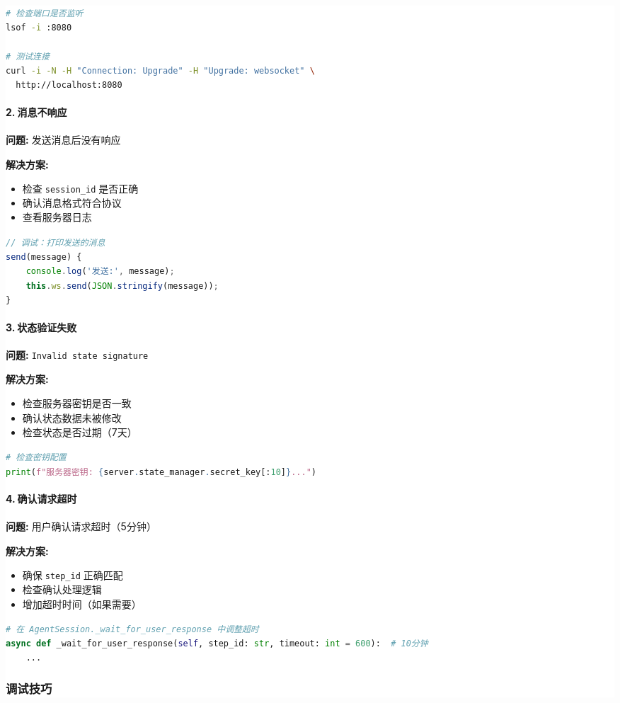 ```bash
# 检查端口是否监听
lsof -i :8080

# 测试连接
curl -i -N -H "Connection: Upgrade" -H "Upgrade: websocket" \
  http://localhost:8080
```

#### 2. 消息不响应

**问题:** 发送消息后没有响应

**解决方案:**
- 检查 `session_id` 是否正确
- 确认消息格式符合协议
- 查看服务器日志

```javascript
// 调试：打印发送的消息
send(message) {
    console.log('发送:', message);
    this.ws.send(JSON.stringify(message));
}
```

#### 3. 状态验证失败

**问题:** `Invalid state signature`

**解决方案:**
- 检查服务器密钥是否一致
- 确认状态数据未被修改
- 检查状态是否过期（7天）

```python
# 检查密钥配置
print(f"服务器密钥: {server.state_manager.secret_key[:10]}...")
```

#### 4. 确认请求超时

**问题:** 用户确认请求超时（5分钟）

**解决方案:**
- 确保 `step_id` 正确匹配
- 检查确认处理逻辑
- 增加超时时间（如果需要）

```python
# 在 AgentSession._wait_for_user_response 中调整超时
async def _wait_for_user_response(self, step_id: str, timeout: int = 600):  # 10分钟
    ...
```

### 调试技巧

